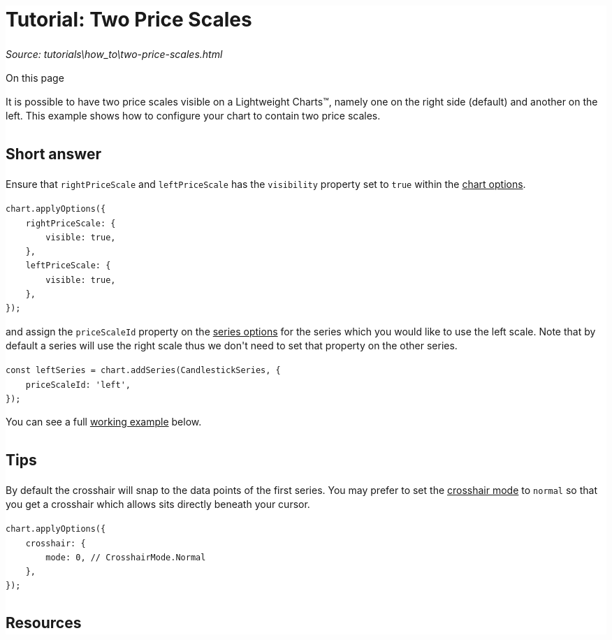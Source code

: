 # Tutorial: Two Price Scales

*Source: tutorials\how_to\two-price-scales.html*

On this page

It is possible to have two price scales visible on a Lightweight Charts™, namely one on the right side (default) and another on the left. This example shows how to configure your chart to contain two price scales.

## Short answer[​](two-price-scales.html#short-answer "Direct link to Short answer")

Ensure that `rightPriceScale` and `leftPriceScale` has the `visibility` property set to `true` within the [chart options](../../docs/api/interfaces/ChartOptionsBase.html#leftpricescale).
    
    
    chart.applyOptions({  
        rightPriceScale: {  
            visible: true,  
        },  
        leftPriceScale: {  
            visible: true,  
        },  
    });  
    

and assign the `priceScaleId` property on the [series options](../../docs/api/interfaces/SeriesOptionsCommon.html#pricescaleid) for the series which you would like to use the left scale. Note that by default a series will use the right scale thus we don't need to set that property on the other series.
    
    
    const leftSeries = chart.addSeries(CandlestickSeries, {  
        priceScaleId: 'left',  
    });  
    

You can see a full [working example](two-price-scales.html#full-example) below.

## Tips[​](two-price-scales.html#tips "Direct link to Tips")

By default the crosshair will snap to the data points of the first series. You may prefer to set the [crosshair mode](../../docs/api/enumerations/CrosshairMode.md) to `normal` so that you get a crosshair which allows sits directly beneath your cursor.
    
    
    chart.applyOptions({  
        crosshair: {  
            mode: 0, // CrosshairMode.Normal  
        },  
    });  
    

## Resources[​](two-price-scales.html#resources "Direct link to Resources")
